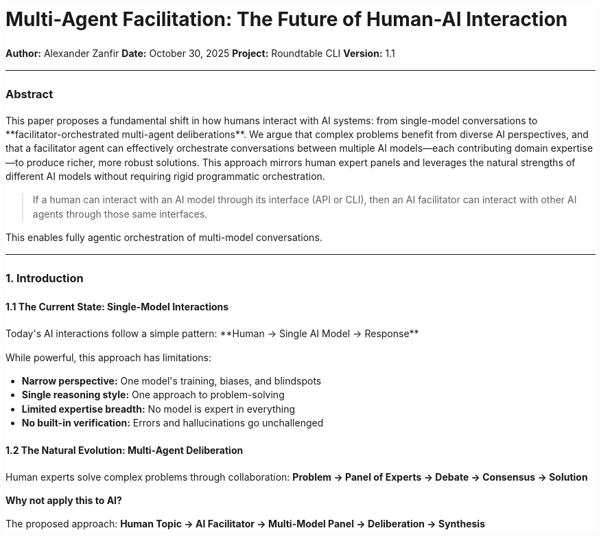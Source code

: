 # Multi-Agent Facilitation: The Future of Human-AI Interaction

**Author:** Alexander Zanfir
**Date:** October 30, 2025
**Project:** Roundtable CLI
**Version:** 1.1

---

### Abstract

<p class="graf graf--p graf--hasDropCapModel graf--hasDropCap">
<span class="graf-dropCap">T</span>his paper proposes a fundamental shift in how humans interact with AI systems: from single-model conversations to **facilitator-orchestrated multi-agent deliberations**. We argue that complex problems benefit from diverse AI perspectives, and that a facilitator agent can effectively orchestrate conversations between multiple AI models—each contributing domain expertise—to produce richer, more robust solutions. This approach mirrors human expert panels and leverages the natural strengths of different AI models without requiring rigid programmatic orchestration.
</p>

<blockquote class="graf graf--pullquote">
If a human can interact with an AI model through its interface (API or CLI), then an AI facilitator can interact with other AI agents through those same interfaces.
</blockquote>

This enables fully agentic orchestration of multi-model conversations.

---

### 1. Introduction

#### 1.1 The Current State: Single-Model Interactions

<p class="graf graf--p graf--hasDropCapModel graf--hasDropCap">
<span class="graf-dropCap">T</span>oday's AI interactions follow a simple pattern: **Human → Single AI Model → Response**
</p>

While powerful, this approach has limitations:
- **Narrow perspective:** One model's training, biases, and blindspots
- **Single reasoning style:** One approach to problem-solving
- **Limited expertise breadth:** No model is expert in everything
- **No built-in verification:** Errors and hallucinations go unchallenged

#### 1.2 The Natural Evolution: Multi-Agent Deliberation

Human experts solve complex problems through collaboration: **Problem → Panel of Experts → Debate → Consensus → Solution**

**Why not apply this to AI?**

The proposed approach: **Human Topic → AI Facilitator → Multi-Model Panel → Deliberation → Synthesis**
